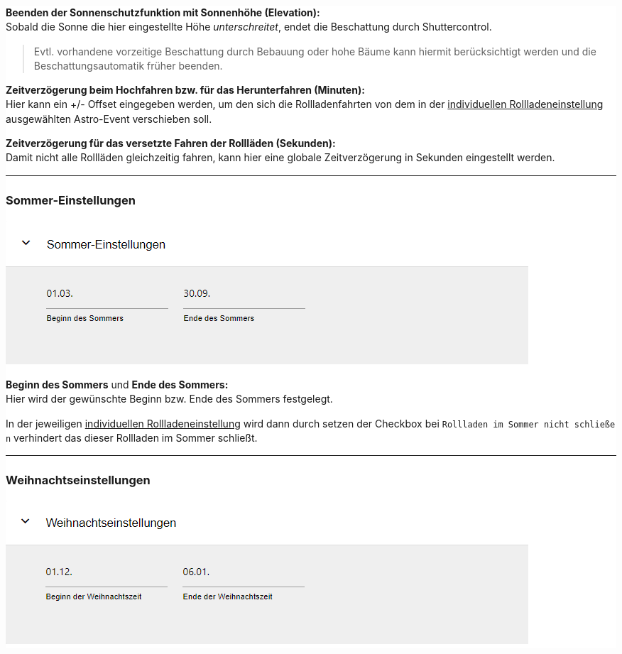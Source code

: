 **Beenden der Sonnenschutzfunktion mit Sonnenhöhe (Elevation):**  
Sobald die Sonne die hier eingestellte Höhe *unterschreitet*, endet die Beschattung
durch Shuttercontrol.
> Evtl. vorhandene vorzeitige Beschattung durch Bebauung oder hohe Bäume kann
> hiermit berücksichtigt werden und die Beschattungsautomatik früher beenden.

**Zeitverzögerung beim Hochfahren bzw. für das Herunterfahren (Minuten):**  
Hier kann ein +/- Offset eingegeben werden, um den sich die Rollladenfahrten von dem
in der [individuellen Rollladeneinstellung](#individuelle-rollladeneinstellungen) ausgewählten Astro-Event verschieben soll.

**Zeitverzögerung für das versetzte Fahren der Rollläden (Sekunden):**  
Damit nicht alle Rollläden gleichzeitig fahren, kann hier eine globale Zeitverzögerung
in Sekunden eingestellt werden.

---
### Sommer-Einstellungen

![extraSettingsSummer](img/ExtraSettingsSummer.png)

**Beginn des Sommers** und **Ende des Sommers:**  
Hier wird der gewünschte Beginn bzw. Ende des Sommers festgelegt.

In der jeweiligen [individuellen Rollladeneinstellung](#individuelle-rollladeneinstellungen) wird dann durch setzen der Checkbox 
bei ```Rollladen im Sommer nicht schließen``` verhindert das dieser Rollladen im Sommer
schließt. 

---
### Weihnachtseinstellungen

![extraSettingsChristmas](img/ExtraSettingsChristmas.png)
